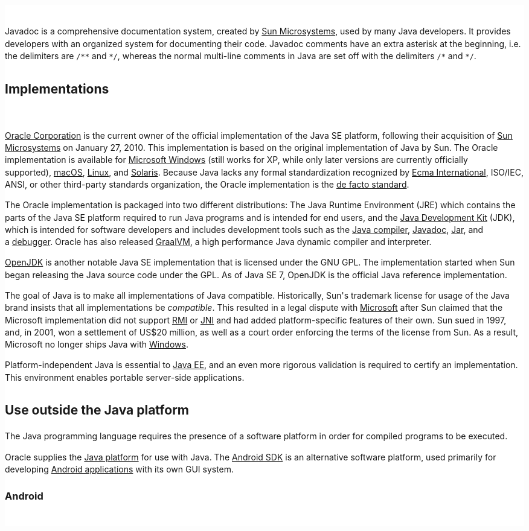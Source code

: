 <div class="hatnote navigation-not-searchable">&nbsp;</div>
<p>Javadoc is a comprehensive documentation system, created by&nbsp;<a title="Sun Microsystems" href="https://en.wikipedia.org/wiki/Sun_Microsystems">Sun Microsystems</a>, used by many Java developers. It provides developers with an organized system for documenting their code. Javadoc comments have an extra asterisk at the beginning, i.e. the delimiters are&nbsp;<code>/**</code>&nbsp;and&nbsp;<code>*/</code>, whereas the normal multi-line comments in Java are set off with the delimiters&nbsp;<code>/*</code>&nbsp;and&nbsp;<code>*/</code>.</p>
<h2><span id="Implementations" class="mw-headline">Implementations</span></h2>
<div class="hatnote navigation-not-searchable">&nbsp;</div>
<p><a title="Oracle Corporation" href="https://en.wikipedia.org/wiki/Oracle_Corporation">Oracle Corporation</a>&nbsp;is the current owner of the official implementation of the Java SE platform, following their acquisition of&nbsp;<a title="Sun Microsystems" href="https://en.wikipedia.org/wiki/Sun_Microsystems">Sun Microsystems</a>&nbsp;on January 27, 2010. This implementation is based on the original implementation of Java by Sun. The Oracle implementation is available for&nbsp;<a title="Microsoft Windows" href="https://en.wikipedia.org/wiki/Microsoft_Windows">Microsoft Windows</a>&nbsp;(still works for XP, while only later versions are currently officially supported),&nbsp;<a title="MacOS" href="https://en.wikipedia.org/wiki/MacOS">macOS</a>,&nbsp;<a title="Linux" href="https://en.wikipedia.org/wiki/Linux">Linux</a>, and&nbsp;<a title="Solaris (operating system)" href="https://en.wikipedia.org/wiki/Solaris_(operating_system)">Solaris</a>. Because Java lacks any formal standardization recognized by&nbsp;<a title="Ecma International" href="https://en.wikipedia.org/wiki/Ecma_International">Ecma International</a>, ISO/IEC, ANSI, or other third-party standards organization, the Oracle implementation is the&nbsp;<a title="De facto standard" href="https://en.wikipedia.org/wiki/De_facto_standard">de facto standard</a>.</p>
<p>The Oracle implementation is packaged into two different distributions: The Java Runtime Environment (JRE) which contains the parts of the Java SE platform required to run Java programs and is intended for end users, and the&nbsp;<a title="Java Development Kit" href="https://en.wikipedia.org/wiki/Java_Development_Kit">Java Development Kit</a>&nbsp;(JDK), which is intended for software developers and includes development tools such as the&nbsp;<a title="Java compiler" href="https://en.wikipedia.org/wiki/Java_compiler">Java compiler</a>,&nbsp;<a title="Javadoc" href="https://en.wikipedia.org/wiki/Javadoc">Javadoc</a>,&nbsp;<a title="JAR (file format)" href="https://en.wikipedia.org/wiki/JAR_(file_format)">Jar</a>, and a&nbsp;<a title="Debugger" href="https://en.wikipedia.org/wiki/Debugger">debugger</a>. Oracle has also released&nbsp;<a title="GraalVM" href="https://en.wikipedia.org/wiki/GraalVM">GraalVM</a>, a high performance Java dynamic compiler and interpreter.</p>
<p><a title="OpenJDK" href="https://en.wikipedia.org/wiki/OpenJDK">OpenJDK</a>&nbsp;is another notable Java SE implementation that is licensed under the GNU GPL. The implementation started when Sun began releasing the Java source code under the GPL. As of Java SE 7, OpenJDK is the official Java reference implementation.</p>
<p>The goal of Java is to make all implementations of Java compatible. Historically, Sun's trademark license for usage of the Java brand insists that all implementations be&nbsp;<em>compatible</em>. This resulted in a legal dispute with&nbsp;<a title="Microsoft" href="https://en.wikipedia.org/wiki/Microsoft">Microsoft</a>&nbsp;after Sun claimed that the Microsoft implementation did not support&nbsp;<a title="Java remote method invocation" href="https://en.wikipedia.org/wiki/Java_remote_method_invocation">RMI</a>&nbsp;or&nbsp;<a title="Java Native Interface" href="https://en.wikipedia.org/wiki/Java_Native_Interface">JNI</a>&nbsp;and had added platform-specific features of their own. Sun sued in 1997, and, in 2001, won a settlement of US$20&nbsp;million, as well as a court order enforcing the terms of the license from Sun.&nbsp;As a result, Microsoft no longer ships Java with&nbsp;<a title="Microsoft Windows" href="https://en.wikipedia.org/wiki/Microsoft_Windows">Windows</a>.</p>
<p>Platform-independent Java is essential to&nbsp;<a title="Java Platform, Enterprise Edition" href="https://en.wikipedia.org/wiki/Java_Platform,_Enterprise_Edition">Java EE</a>, and an even more rigorous validation is required to certify an implementation. This environment enables portable server-side applications.</p>
<h2><span id="Use_outside_the_Java_platform" class="mw-headline">Use outside the Java platform</span></h2>
<p>The Java programming language requires the presence of a software platform in order for compiled programs to be executed.</p>
<p>Oracle supplies the&nbsp;<a class="mw-redirect" title="Java platform" href="https://en.wikipedia.org/wiki/Java_platform">Java platform</a>&nbsp;for use with Java. The&nbsp;<a class="mw-redirect" title="Android SDK" href="https://en.wikipedia.org/wiki/Android_SDK">Android SDK</a>&nbsp;is an alternative software platform, used primarily for developing&nbsp;<a class="mw-redirect" title="Android application" href="https://en.wikipedia.org/wiki/Android_application">Android applications</a>&nbsp;with its own GUI system.</p>
<h3><span id="Android" class="mw-headline">Android</span></h3>
<div class="thumb tright">&nbsp;</div>